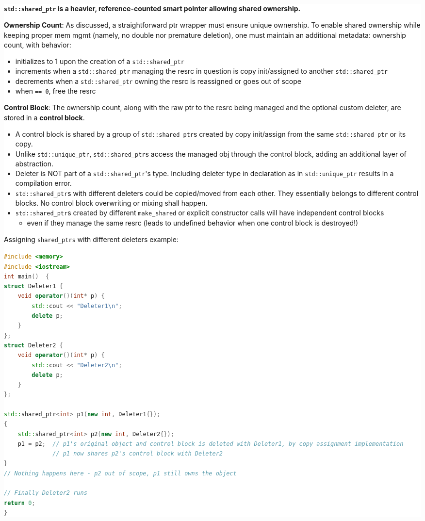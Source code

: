 **`std::shared_ptr` is a heavier, reference-counted smart pointer allowing shared ownership.**

**Ownership Count**:
As discussed, a straightforward ptr wrapper must ensure unique ownership. To enable shared ownership while keeping proper mem mgmt (namely, no double nor premature deletion), one must maintain an additional metadata: ownership count, with behavior:
- initializes to 1 upon the creation of a `std::shared_ptr`
- increments when a `std::shared_ptr` managing the resrc in question is copy init/assigned to another `std::shared_ptr`
- decrements when a `std::shared_ptr` owning the resrc is reassigned or goes out of scope
- when `== 0`, free the resrc


**Control Block**: The ownership count, along with the raw ptr to the resrc being managed and the optional custom deleter, are stored in a **control block**. 
- A control block is shared by a group of `std::shared_ptr`s created by copy init/assign from the same `std::shared_ptr` or its copy.
- Unlike `std::unique_ptr`, `std::shared_ptr`s access the managed obj through the control block, adding an additional layer of abstraction.
- Deleter is NOT part of a `std::shared_ptr`'s type. Including deleter type in declaration as in `std::unique_ptr` results in a compilation error.
- `std::shared_ptr`s with different deleters could be copied/moved from each other. They essentially belongs to different control blocks. No control block overwriting or mixing shall happen.
- `std::shared_ptr`s created by different `make_shared` or explicit constructor calls will have independent control blocks
  - even if they manage the same resrc (leads to undefined behavior when one control block is destroyed!)


Assigning `shared_ptrs` with different deleters example:
```cpp
#include <memory>
#include <iostream>
int main()  {
struct Deleter1 { 
    void operator()(int* p) { 
        std::cout << "Deleter1\n"; 
        delete p; 
    }
};
struct Deleter2 { 
    void operator()(int* p) { 
        std::cout << "Deleter2\n"; 
        delete p; 
    }
};

std::shared_ptr<int> p1(new int, Deleter1{});
{
    std::shared_ptr<int> p2(new int, Deleter2{});
    p1 = p2;  // p1's original object and control block is deleted with Deleter1, by copy assignment implementation
              // p1 now shares p2's control block with Deleter2
}
// Nothing happens here - p2 out of scope, p1 still owns the object

// Finally Deleter2 runs
return 0;
}
```
